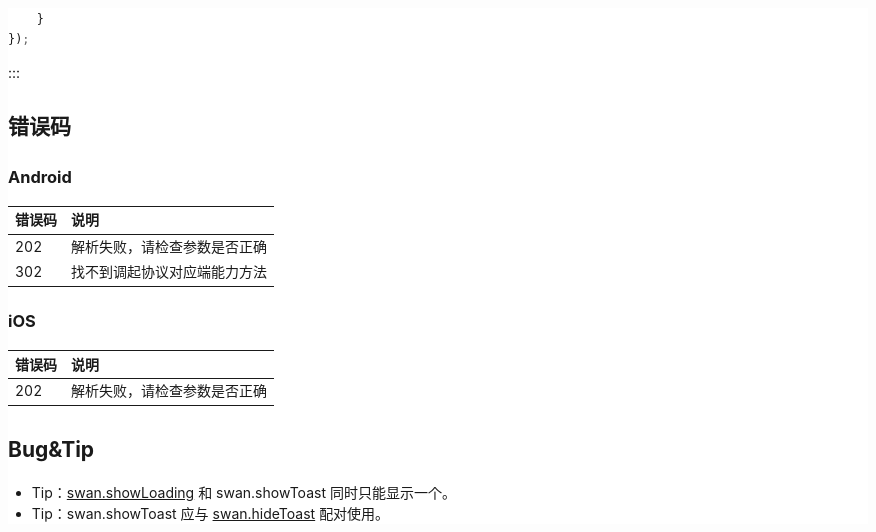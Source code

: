```js
    }
});
```
:::


##   错误码
### Android

|错误码|说明|
|:--|:--|
|202|解析失败，请检查参数是否正确      |
|302|找不到调起协议对应端能力方法|

### iOS

|错误码|说明|
|:--|:--|
|202|解析失败，请检查参数是否正确      |


## Bug&Tip  

* Tip：[swan.showLoading](https://smartprogram.baidu.com/docs/develop/api/show/toast_swan-showLoading/) 和 swan.showToast 同时只能显示一个。
* Tip：swan.showToast 应与 [swan.hideToast](https://smartprogram.baidu.com/docs/develop/api/show/toast_swan-hideToast/) 配对使用。

